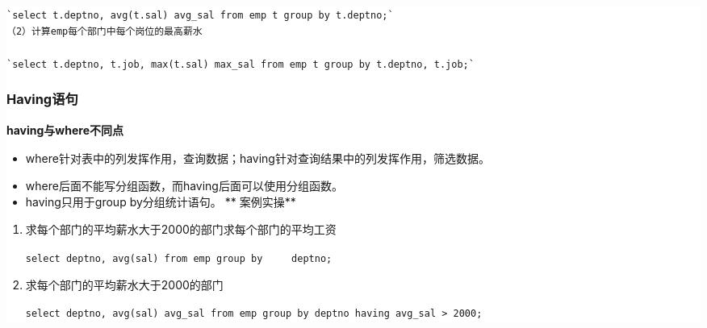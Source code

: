	`select t.deptno, avg(t.sal) avg_sal from emp t group by t.deptno;`
	（2）计算emp每个部门中每个岗位的最高薪水

	`select t.deptno, t.job, max(t.sal) max_sal from emp t group by t.deptno, t.job;`
### Having语句
 **having与where不同点**
* where针对表中的列发挥作用，查询数据；having针对查询结果中的列发挥作用，筛选数据。
+ where后面不能写分组函数，而having后面可以使用分组函数。
+ having只用于group by分组统计语句。
** 案例实操**
1. 求每个部门的平均薪水大于2000的部门求每个部门的平均工资

     `select deptno, avg(sal) from emp group by     deptno;`
2. 求每个部门的平均薪水大于2000的部门

     `select deptno, avg(sal) avg_sal from emp group by deptno having avg_sal > 2000;   `
